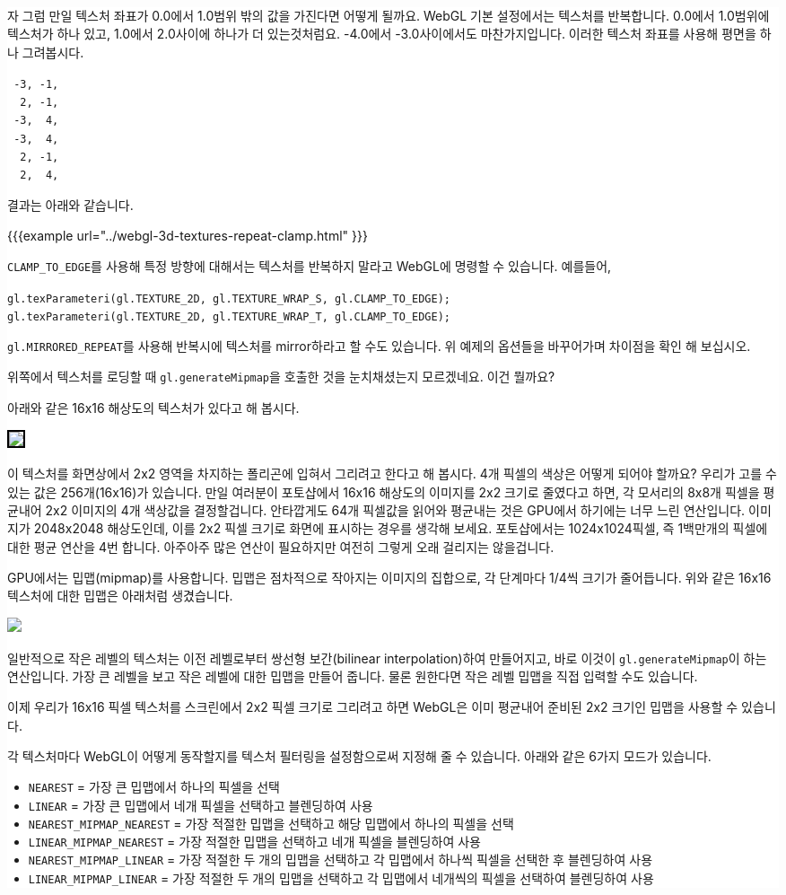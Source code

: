 자 그럼 만일 텍스처 좌표가 0.0에서 1.0범위 밖의 값을 가진다면 어떻게 될까요. 
WebGL 기본 설정에서는 텍스처를 반복합니다. 0.0에서 1.0범위에 텍스처가 하나 있고, 
1.0에서 2.0사이에 하나가 더 있는것처럼요. -4.0에서 -3.0사이에서도 마찬가지입니다.
이러한 텍스처 좌표를 사용해 평면을 하나 그려봅시다.

     -3, -1,
      2, -1,
     -3,  4,
     -3,  4,
      2, -1,
      2,  4,

결과는 아래와 같습니다.

{{{example url="../webgl-3d-textures-repeat-clamp.html" }}}

`CLAMP_TO_EDGE`를 사용해 특정 방향에 대해서는 텍스처를 반복하지 말라고 WebGL에 명령할 수 있습니다. 예를들어, 

    gl.texParameteri(gl.TEXTURE_2D, gl.TEXTURE_WRAP_S, gl.CLAMP_TO_EDGE);
    gl.texParameteri(gl.TEXTURE_2D, gl.TEXTURE_WRAP_T, gl.CLAMP_TO_EDGE);

`gl.MIRRORED_REPEAT`를 사용해 반복시에 텍스처를 mirror하라고 할 수도 있습니다.
위 예제의 옵션들을 바꾸어가며 차이점을 확인 해 보십시오.

위쪽에서 텍스처를 로딩할 때 `gl.generateMipmap`을 호출한 것을 눈치채셨는지 모르겠네요.
이건 뭘까요?

아래와 같은 16x16 해상도의 텍스처가 있다고 해 봅시다.

<img class="webgl_center" src="resources/mip-low-res-enlarged.png" style="border: 2px solid black;" />

이 텍스처를 화면상에서 2x2 영역을 차지하는 폴리곤에 입혀서 그리려고 한다고 해 봅시다.
4개 픽셀의 색상은 어떻게 되어야 할까요? 우리가 고를 수 있는 값은 256개(16x16)가 있습니다.
만일 여러분이 포토샵에서 16x16 해상도의 이미지를 2x2 크기로 줄였다고 하면, 
각 모서리의 8x8개 픽셀을 평균내어 2x2 이미지의 4개 색상값을 결정할겁니다.
안타깝게도 64개 픽셀값을 읽어와 평균내는 것은 GPU에서 하기에는 너무 느린 연산입니다. 
이미지가 2048x2048 해상도인데, 이를 2x2 픽셀 크기로 화면에 표시하는 경우를 생각해 보세요.
포토샵에서는 1024x1024픽셀, 즉 1백만개의 픽셀에 대한 평균 연산을 4번 합니다.
아주아주 많은 연산이 필요하지만 여전히 그렇게 오래 걸리지는 않을겁니다.

GPU에서는 밉맵(mipmap)를 사용합니다. 밉맵은 점차적으로 작아지는 이미지의 집합으로, 
각 단계마다 1/4씩 크기가 줄어듭니다. 위와 같은 16x16 텍스처에 대한 밉맵은 아래처럼 생겼습니다.

<img class="webgl_center noinvertdark nobg" src="resources/mipmap-low-res-enlarged.png" />

일반적으로 작은 레벨의 텍스처는 이전 레벨로부터 쌍선형 보간(bilinear interpolation)하여 만들어지고, 바로 이것이 `gl.generateMipmap`이 하는 연산입니다.
가장 큰 레벨을 보고 작은 레벨에 대한 밉맵을 만들어 줍니다.
물론 원한다면 작은 레벨 밉맵을 직접 입력할 수도 있습니다.

이제 우리가 16x16 픽셀 텍스처를 스크린에서 2x2 픽셀 크기로 그리려고 하면 
WebGL은 이미 평균내어 준비된 2x2 크기인 밉맵을 사용할 수 있습니다.

각 텍스처마다 WebGL이 어떻게 동작할지를 텍스처 필터링을 설정함으로써 지정해 줄 수 있습니다.
아래와 같은 6가지 모드가 있습니다.

*   `NEAREST` = 가장 큰 밉맵에서 하나의 픽셀을 선택
*   `LINEAR` = 가장 큰 밉맵에서 네개 픽셀을 선택하고 블렌딩하여 사용
*   `NEAREST_MIPMAP_NEAREST` = 가장 적절한 밉맵을 선택하고 해당 밉맵에서 하나의 픽셀을 선택
*   `LINEAR_MIPMAP_NEAREST` = 가장 적절한 밉맵을 선택하고 네개 픽셀을 블렌딩하여 사용
*   `NEAREST_MIPMAP_LINEAR` = 가장 적절한 두 개의 밉맵을 선택하고 각 밉맵에서 하나씩 픽셀을 선택한 후 블렌딩하여 사용
*   `LINEAR_MIPMAP_LINEAR` = 가장 적절한 두 개의 밉맵을 선택하고 각 밉맵에서 네개씩의 픽셀을 선택하여 블렌딩하여 사용
